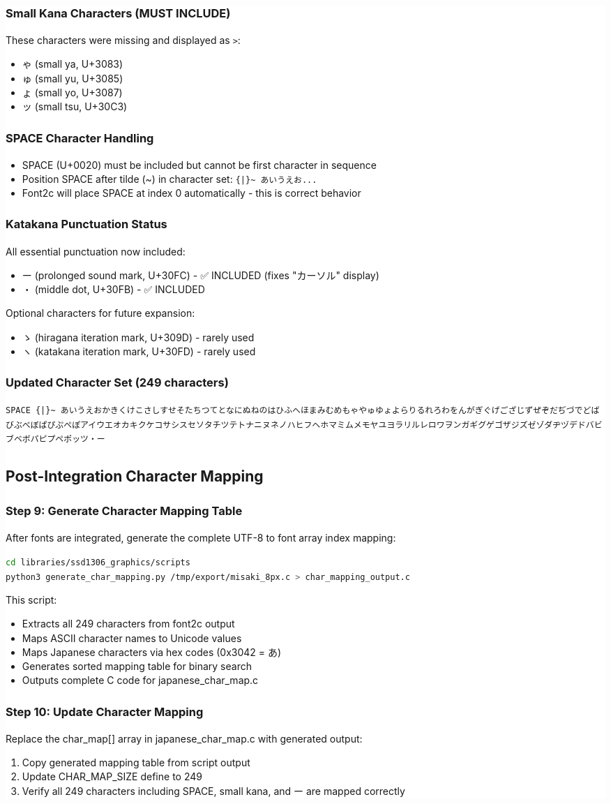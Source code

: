 ```python
```

### Small Kana Characters (MUST INCLUDE)
These characters were missing and displayed as `>`:
- ゃ (small ya, U+3083) 
- ゅ (small yu, U+3085)
- ょ (small yo, U+3087) 
- ッ (small tsu, U+30C3)

### SPACE Character Handling
- SPACE (U+0020) must be included but cannot be first character in sequence
- Position SPACE after tilde (~) in character set: `{|}~ あいうえお...`
- Font2c will place SPACE at index 0 automatically - this is correct behavior

### Katakana Punctuation Status
All essential punctuation now included:
- ー (prolonged sound mark, U+30FC) - ✅ INCLUDED (fixes "カーソル" display)
- ・ (middle dot, U+30FB) - ✅ INCLUDED

Optional characters for future expansion:
- ゝ (hiragana iteration mark, U+309D) - rarely used
- ヽ (katakana iteration mark, U+30FD) - rarely used

### Updated Character Set (249 characters)
```
SPACE {|}~ あいうえおかきくけこさしすせそたちつてとなにぬねのはひふへほまみむめもゃやゅゆょよらりるれろわをんがぎぐげござじずぜぞだぢづでどばびぶべぼぱぴぷぺぽアイウエオカキクケコサシスセソタチツテトナニヌネノハヒフヘホマミムメモヤユヨラリルレロワヲンガギグゲゴザジズゼゾダヂヅデドバビブベボパピプペポッツ・ー
```

## Post-Integration Character Mapping

### Step 9: Generate Character Mapping Table
After fonts are integrated, generate the complete UTF-8 to font array index mapping:

```bash
cd libraries/ssd1306_graphics/scripts
python3 generate_char_mapping.py /tmp/export/misaki_8px.c > char_mapping_output.c
```

This script:
- Extracts all 249 characters from font2c output
- Maps ASCII character names to Unicode values  
- Maps Japanese characters via hex codes (0x3042 = あ)
- Generates sorted mapping table for binary search
- Outputs complete C code for japanese_char_map.c

### Step 10: Update Character Mapping
Replace the char_map[] array in japanese_char_map.c with generated output:
1. Copy generated mapping table from script output
2. Update CHAR_MAP_SIZE define to 249
3. Verify all 249 characters including SPACE, small kana, and ー are mapped correctly
